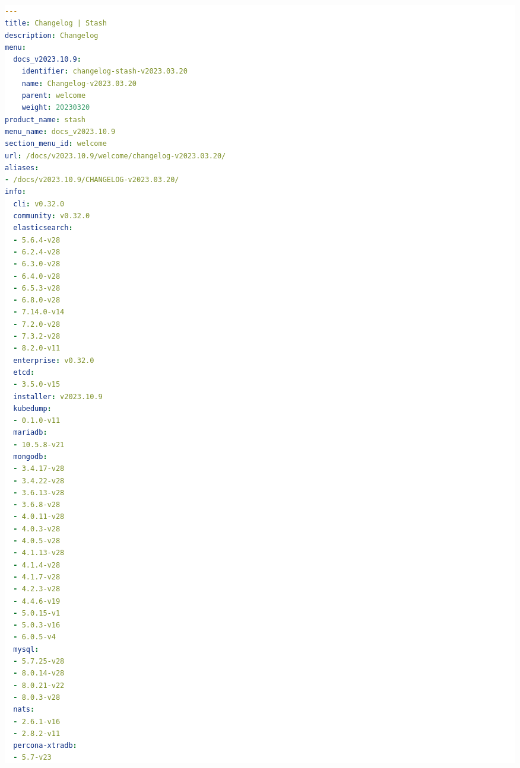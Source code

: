 ```yaml
---
title: Changelog | Stash
description: Changelog
menu:
  docs_v2023.10.9:
    identifier: changelog-stash-v2023.03.20
    name: Changelog-v2023.03.20
    parent: welcome
    weight: 20230320
product_name: stash
menu_name: docs_v2023.10.9
section_menu_id: welcome
url: /docs/v2023.10.9/welcome/changelog-v2023.03.20/
aliases:
- /docs/v2023.10.9/CHANGELOG-v2023.03.20/
info:
  cli: v0.32.0
  community: v0.32.0
  elasticsearch:
  - 5.6.4-v28
  - 6.2.4-v28
  - 6.3.0-v28
  - 6.4.0-v28
  - 6.5.3-v28
  - 6.8.0-v28
  - 7.14.0-v14
  - 7.2.0-v28
  - 7.3.2-v28
  - 8.2.0-v11
  enterprise: v0.32.0
  etcd:
  - 3.5.0-v15
  installer: v2023.10.9
  kubedump:
  - 0.1.0-v11
  mariadb:
  - 10.5.8-v21
  mongodb:
  - 3.4.17-v28
  - 3.4.22-v28
  - 3.6.13-v28
  - 3.6.8-v28
  - 4.0.11-v28
  - 4.0.3-v28
  - 4.0.5-v28
  - 4.1.13-v28
  - 4.1.4-v28
  - 4.1.7-v28
  - 4.2.3-v28
  - 4.4.6-v19
  - 5.0.15-v1
  - 5.0.3-v16
  - 6.0.5-v4
  mysql:
  - 5.7.25-v28
  - 8.0.14-v28
  - 8.0.21-v22
  - 8.0.3-v28
  nats:
  - 2.6.1-v16
  - 2.8.2-v11
  percona-xtradb:
  - 5.7-v23
```